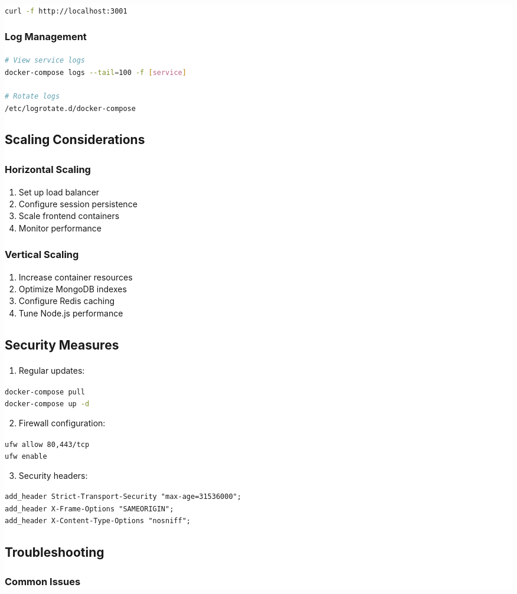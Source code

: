 ```bash
curl -f http://localhost:3001
```

### Log Management

```bash
# View service logs
docker-compose logs --tail=100 -f [service]

# Rotate logs
/etc/logrotate.d/docker-compose
```

## Scaling Considerations

### Horizontal Scaling

1. Set up load balancer
2. Configure session persistence
3. Scale frontend containers
4. Monitor performance

### Vertical Scaling

1. Increase container resources
2. Optimize MongoDB indexes
3. Configure Redis caching
4. Tune Node.js performance

## Security Measures

1. Regular updates:
```bash
docker-compose pull
docker-compose up -d
```

2. Firewall configuration:
```bash
ufw allow 80,443/tcp
ufw enable
```

3. Security headers:
```nginx
add_header Strict-Transport-Security "max-age=31536000";
add_header X-Frame-Options "SAMEORIGIN";
add_header X-Content-Type-Options "nosniff";
```

## Troubleshooting

### Common Issues
